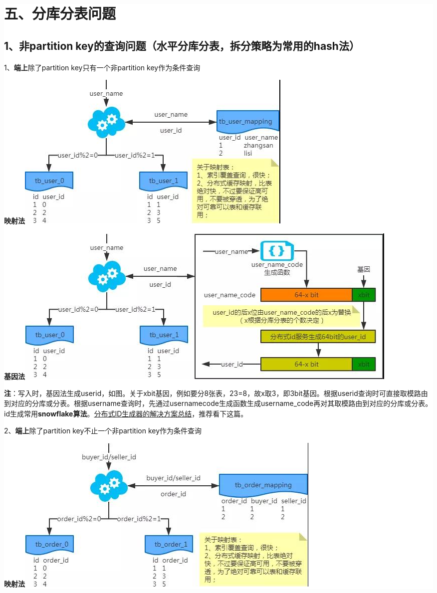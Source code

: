 # 五、分库分表问题

## 1、非partition key的查询问题（水平分库分表，拆分策略为常用的hash法）

1、**端上**除了partition key只有一个非partition key作为条件查询

**映射法**![img](assets\20190519210406.jpg)

**基因法**![img](assets\20190519210415.jpg)

**注**：写入时，基因法生成userid，如图。关于xbit基因，例如要分8张表，23=8，故x取3，即3bit基因。根据userid查询时可直接取模路由到对应的分库或分表。根据username查询时，先通过usernamecode生成函数生成username_code再对其取模路由到对应的分库或分表。id生成常用**snowflake算法**。[分布式ID生成器的解决方案总结](http://mp.weixin.qq.com/s?__biz=MzI3ODcxMzQzMw==&mid=2247485071&idx=1&sn=c27a1a0a5f0215dafe0232eb85e98929&chksm=eb5383b9dc240aaf96c66feab1fcb8000aacb54c9e34ae8f3b8b6893a9aa96a9c787627e8480&scene=21#wechat_redirect)，推荐看下这篇。

2、**端上**除了partition key不止一个非partition key作为条件查询

**映射法**![img](assets\20190519210422.jpg)